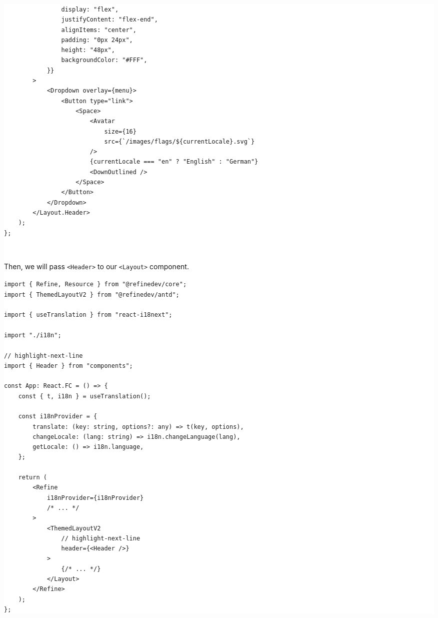 ```tsx title="src/components/header.tsx"
                display: "flex",
                justifyContent: "flex-end",
                alignItems: "center",
                padding: "0px 24px",
                height: "48px",
                backgroundColor: "#FFF",
            }}
        >
            <Dropdown overlay={menu}>
                <Button type="link">
                    <Space>
                        <Avatar
                            size={16}
                            src={`/images/flags/${currentLocale}.svg`}
                        />
                        {currentLocale === "en" ? "English" : "German"}
                        <DownOutlined />
                    </Space>
                </Button>
            </Dropdown>
        </Layout.Header>
    );
};
```

<br/>

Then, we will pass `<Header>` to our `<Layout>` component.

```tsx title="src/App.tsx"
import { Refine, Resource } from "@refinedev/core";
import { ThemedLayoutV2 } from "@refinedev/antd";

import { useTranslation } from "react-i18next";

import "./i18n";

// highlight-next-line
import { Header } from "components";

const App: React.FC = () => {
    const { t, i18n } = useTranslation();

    const i18nProvider = {
        translate: (key: string, options?: any) => t(key, options),
        changeLocale: (lang: string) => i18n.changeLanguage(lang),
        getLocale: () => i18n.language,
    };

    return (
        <Refine
            i18nProvider={i18nProvider}
            /* ... */
        >
            <ThemedLayoutV2
                // highlight-next-line
                header={<Header />}
            >
                {/* ... */}
            </Layout>
        </Refine>
    );
};
```
